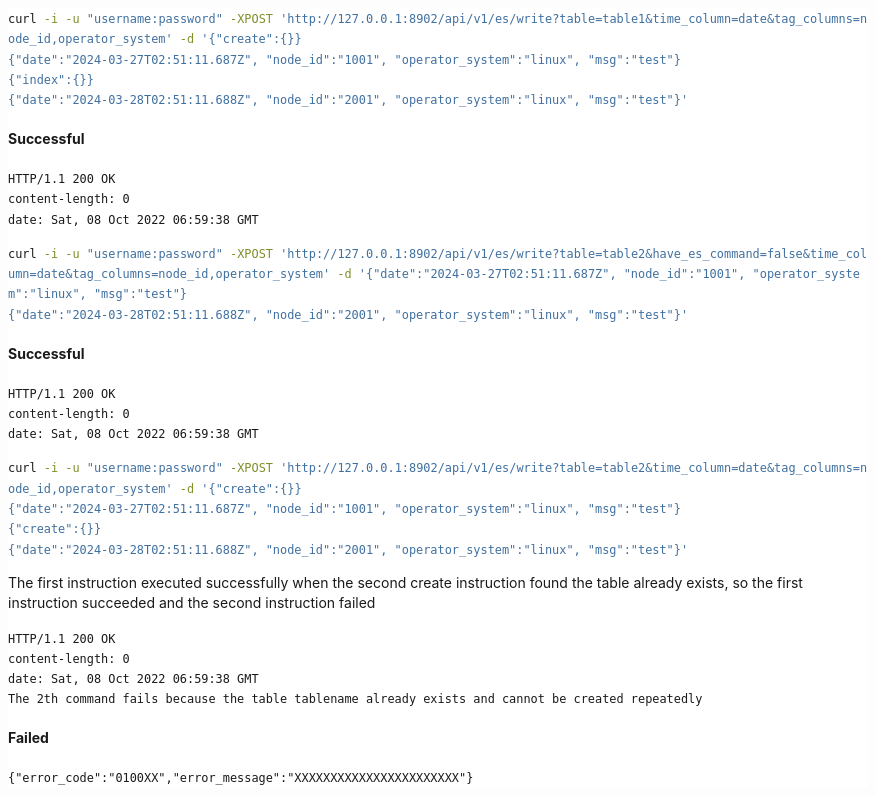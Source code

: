 ```bash
curl -i -u "username:password" -XPOST 'http://127.0.0.1:8902/api/v1/es/write?table=table1&time_column=date&tag_columns=node_id,operator_system' -d '{"create":{}}
{"date":"2024-03-27T02:51:11.687Z", "node_id":"1001", "operator_system":"linux", "msg":"test"}
{"index":{}}
{"date":"2024-03-28T02:51:11.688Z", "node_id":"2001", "operator_system":"linux", "msg":"test"}'
```

#### Successful

```
HTTP/1.1 200 OK
content-length: 0
date: Sat, 08 Oct 2022 06:59:38 GMT
```

```bash
curl -i -u "username:password" -XPOST 'http://127.0.0.1:8902/api/v1/es/write?table=table2&have_es_command=false&time_column=date&tag_columns=node_id,operator_system' -d '{"date":"2024-03-27T02:51:11.687Z", "node_id":"1001", "operator_system":"linux", "msg":"test"}
{"date":"2024-03-28T02:51:11.688Z", "node_id":"2001", "operator_system":"linux", "msg":"test"}'
```

#### Successful

```
HTTP/1.1 200 OK
content-length: 0
date: Sat, 08 Oct 2022 06:59:38 GMT
```

```bash
curl -i -u "username:password" -XPOST 'http://127.0.0.1:8902/api/v1/es/write?table=table2&time_column=date&tag_columns=node_id,operator_system' -d '{"create":{}}
{"date":"2024-03-27T02:51:11.687Z", "node_id":"1001", "operator_system":"linux", "msg":"test"}
{"create":{}}
{"date":"2024-03-28T02:51:11.688Z", "node_id":"2001", "operator_system":"linux", "msg":"test"}'
```

The first instruction executed successfully when the second create instruction found the table already exists, so the first instruction succeeded and the second instruction failed

```
HTTP/1.1 200 OK
content-length: 0
date: Sat, 08 Oct 2022 06:59:38 GMT
The 2th command fails because the table tablename already exists and cannot be created repeatedly
```

#### Failed

```
{"error_code":"0100XX","error_message":"XXXXXXXXXXXXXXXXXXXXXXX"}
```
